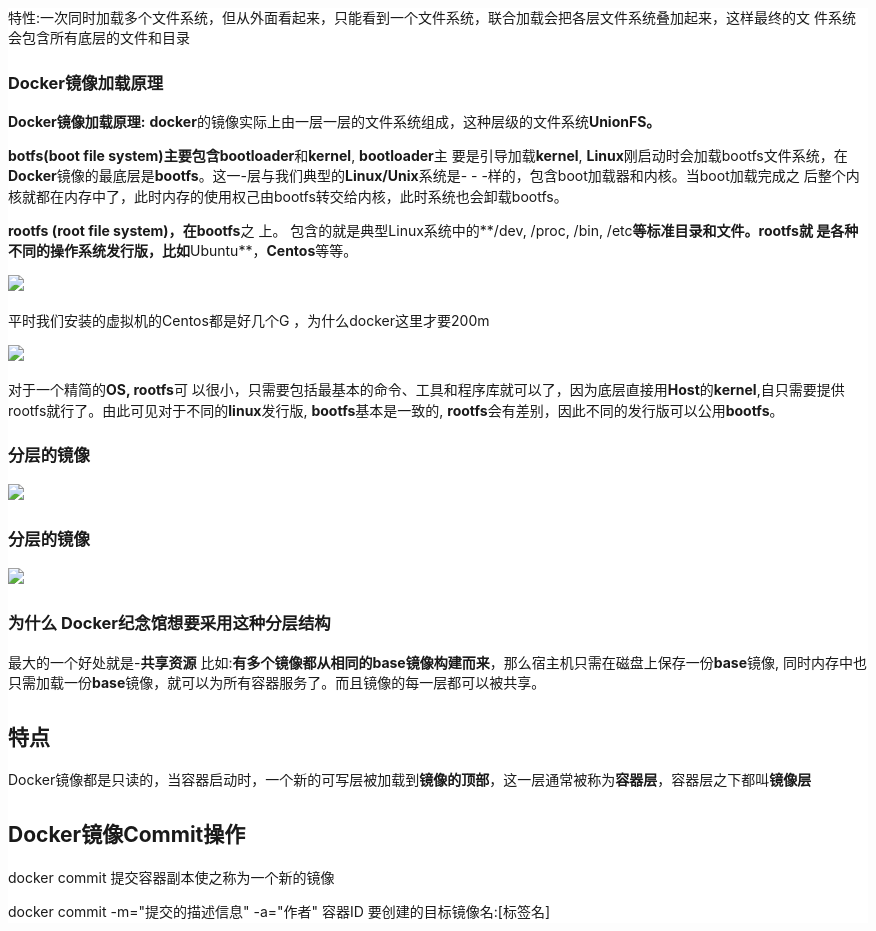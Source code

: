 特性:一次同时加载多个文件系统，但从外面看起来，只能看到一个文件系统，联合加载会把各层文件系统叠加起来，这样最终的文
件系统会包含所有底层的文件和目录



### Docker镜像加载原理

**Docker镜像加载原理:**
	**docker**的镜像实际上由一层一层的文件系统组成，这种层级的文件系统**UnionFS。**

**botfs(boot file system)**主要包含**bootloader**和**kernel**, **bootloader**主 要是引导加载**kernel**, **Linux**刚启动时会加载bootfs文件系统，在**Docker**镜像的最底层是**bootfs**。这一-层与我们典型的**Linux/Unix**系统是- - -样的，包含boot加载器和内核。当boot加载完成之 后整个内核就都在内存中了，此时内存的使用权己由bootfs转交给内核，此时系统也会卸载bootfs。

**rootfs (root file system)，**在**bootfs**之 上。 包含的就是典型Linux系统中的**/dev, /proc, /bin, /etc**等标准目录和文件。**rootfs**就 是各种不同的操作系统发行版，比如**Ubuntu**，**Centos**等等。

![](/Snipaste_2020-10-03_13-38-28.png)

平时我们安装的虚拟机的Centos都是好几个G ，为什么docker这里才要200m

![](/QQ截图20201003133908.png)

对于一个精简的**OS, rootfs**可 以很小，只需要包括最基本的命令、工具和程序库就可以了，因为底层直接用**Host**的**kernel**,自只需要提供rootfs就行了。由此可见对于不同的**linux**发行版, **bootfs**基本是一致的, **rootfs**会有差别，因此不同的发行版可以公用**bootfs**。

### 分层的镜像

![](/Snipaste_2020-10-03_13-40-06.png)

### 分层的镜像

![](/Snipaste_2020-10-03_14-02-22.png)



### 为什么 Docker纪念馆想要采用这种分层结构

最大的一个好处就是-**共享资源**
比如:**有多个镜像都从相同的base镜像构建而来**，那么宿主机只需在磁盘上保存一份**base**镜像,
同时内存中也只需加载一份**base**镜像，就可以为所有容器服务了。而且镜像的每一层都可以被共享。



## 特点

Docker镜像都是只读的，当容器启动时，一个新的可写层被加载到**镜像的顶部**，这一层通常被称为**容器层**，容器层之下都叫**镜像层**



## Docker镜像Commit操作

docker commit 提交容器副本使之称为一个新的镜像

docker commit -m="提交的描述信息" -a="作者" 容器ID 要创建的目标镜像名:[标签名]
